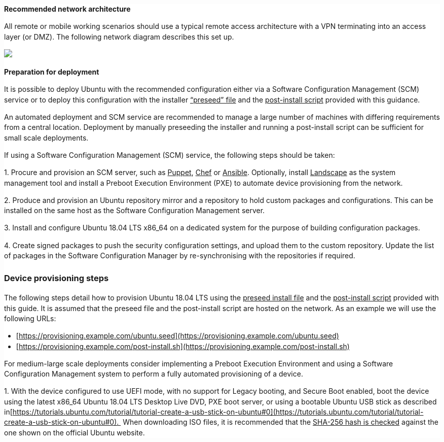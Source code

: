 **Recommended network architecture**

All remote or mobile working scenarios should use a typical remote access architecture with a VPN terminating into an access layer (or DMZ). The following network diagram describes this set up. 

![](https://www.ncsc.gov.uk/static-assets/images/Ubuntu_PSN.PNG)

**Preparation for deployment** 

It is possible to deploy Ubuntu with the recommended configuration either via a Software Configuration Management (SCM) service or to deploy this configuration with the installer [“preseed” file](https://www.ncsc.gov.uk/collection/end-user-device-security/platform-specific-guidance/ubuntu-18-04-lts#files) and the [post-install script](https://www.ncsc.gov.uk/collection/end-user-device-security/platform-specific-guidance/ubuntu-18-04-lts#files) provided with this guidance.

An automated deployment and SCM service are recommended to manage a large number of machines with differing requirements from a central location. Deployment by manually preseeding the installer and running a post-install script can be sufficient for small scale deployments.

If using a Software Configuration Management (SCM) service, the following steps should be taken:

1\. Procure and provision an SCM server, such as [Puppet](https://puppet.com/), [Chef](https://www.chef.io/chef/) or [Ansible](https://www.ansible.com/). Optionally, install [Landscape](https://landscape.canonical.com/) as the system management tool and install a Preboot Execution Environment (PXE) to automate device provisioning from the network.

2\. Produce and provision an Ubuntu repository mirror and a repository to hold custom packages and configurations. This can be installed on the same host as the Software Configuration Management server.

3\. Install and configure Ubuntu 18.04 LTS x86\_64 on a dedicated system for the purpose of building configuration packages.

4\. Create signed packages to push the security configuration settings, and upload them to the custom repository. Update the list of packages in the Software Configuration Manager by re-synchronising with the repositories if required.

### **Device provisioning steps**

The following steps detail how to provision Ubuntu 18.04 LTS using the [preseed install file](https://www.ncsc.gov.uk/static-assets/documents/ubuntu_seed_.txt) and the [post-install script](https://www.ncsc.gov.uk/static-assets/documents/ubuntu1804_post_install.sh_.txt) provided with this guide. It is assumed that the preseed file and the post-install script are hosted on the network. As an example we will use the following URLs:

-   [https://provisioning.example.com/ubuntu.seed](https://provisioning.example.com/ubuntu.seed)
-   [https://provisioning.example.com/post-install.sh](https://provisioning.example.com/post-install.sh)

For medium-large scale deployments consider implementing a Preboot Execution Environment and using a Software Configuration Management system to perform a fully automated provisioning of a device.

1\. With the device configured to use UEFI mode, with no support for Legacy booting, and Secure Boot enabled, boot the device using the latest x86\_64 Ubuntu 18.04 LTS Desktop Live DVD, PXE boot server, or using a bootable Ubuntu USB stick as described in[https://tutorials.ubuntu.com/tutorial/tutorial-create-a-usb-stick-on-ubuntu#0](https://tutorials.ubuntu.com/tutorial/tutorial-create-a-usb-stick-on-ubuntu#0).  When downloading ISO files, it is recommended that the [SHA-256 hash is checked](https://tutorials.ubuntu.com/tutorial/tutorial-how-to-verify-ubuntu#0) against the one shown on the official Ubuntu website.
